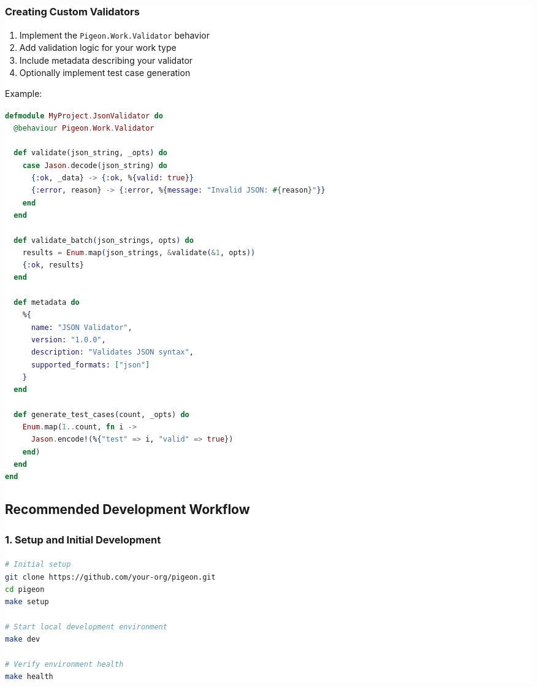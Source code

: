 ### Creating Custom Validators

1. Implement the `Pigeon.Work.Validator` behavior
2. Add validation logic for your work type
3. Include metadata describing your validator
4. Optionally implement test case generation

Example:

```elixir
defmodule MyProject.JsonValidator do
  @behaviour Pigeon.Work.Validator

  def validate(json_string, _opts) do
    case Jason.decode(json_string) do
      {:ok, _data} -> {:ok, %{valid: true}}
      {:error, reason} -> {:error, %{message: "Invalid JSON: #{reason}"}}
    end
  end

  def validate_batch(json_strings, opts) do
    results = Enum.map(json_strings, &validate(&1, opts))
    {:ok, results}
  end

  def metadata do
    %{
      name: "JSON Validator",
      version: "1.0.0",
      description: "Validates JSON syntax",
      supported_formats: ["json"]
    }
  end

  def generate_test_cases(count, _opts) do
    Enum.map(1..count, fn i ->
      Jason.encode!(%{"test" => i, "valid" => true})
    end)
  end
end
```

## Recommended Development Workflow

### 1. Setup and Initial Development
```bash
# Initial setup
git clone https://github.com/your-org/pigeon.git
cd pigeon
make setup

# Start local development environment
make dev

# Verify environment health
make health
```
